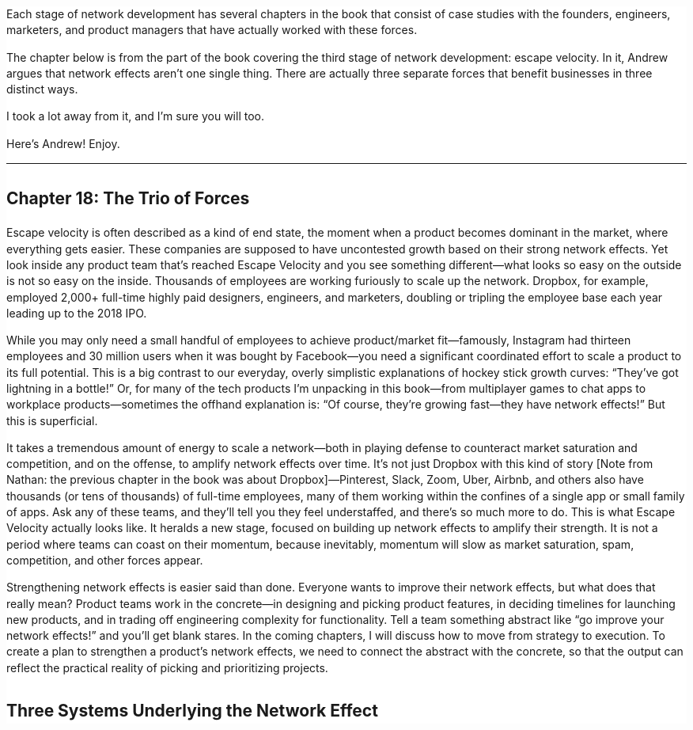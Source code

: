 Each stage of network development has several chapters in the book that consist of case studies with the founders, engineers, marketers, and product managers that have actually worked with these forces.

The chapter below is from the part of the book covering the third stage of network development: escape velocity. In it, Andrew argues that network effects aren’t one single thing. There are actually three separate forces that benefit businesses in three distinct ways.

I took a lot away from it, and I’m sure you will too.

Here’s Andrew! Enjoy.

___

## Chapter 18: The Trio of Forces

Escape velocity is often described as a kind of end state, the moment when a product becomes dominant in the market, where everything gets easier. These companies are supposed to have uncontested growth based on their strong network effects. Yet look inside any product team that’s reached Escape Velocity and you see something different—what looks so easy on the outside is not so easy on the inside. Thousands of employees are working furiously to scale up the network. Dropbox, for example, employed 2,000+ full-time highly paid designers, engineers, and marketers, doubling or tripling the employee base each year leading up to the 2018 IPO.

While you may only need a small handful of employees to achieve product/market fit—famously, Instagram had thirteen employees and 30 million users when it was bought by Facebook—you need a significant coordinated effort to scale a product to its full potential. This is a big contrast to our everyday, overly simplistic explanations of hockey stick growth curves: “They’ve got lightning in a bottle!” Or, for many of the tech products I’m unpacking in this book—from multiplayer games to chat apps to workplace products—sometimes the offhand explanation is: “Of course, they’re growing fast—they have network effects!” But this is superficial.

It takes a tremendous amount of energy to scale a network—both in playing defense to counteract market saturation and competition, and on the offense, to amplify network effects over time. It’s not just Dropbox with this kind of story \[Note from Nathan: the previous chapter in the book was about Dropbox\]—Pinterest, Slack, Zoom, Uber, Airbnb, and others also have thousands (or tens of thousands) of full-time employees, many of them working within the confines of a single app or small family of apps. Ask any of these teams, and they’ll tell you they feel understaffed, and there’s so much more to do. This is what Escape Velocity actually looks like. It heralds a new stage, focused on building up network effects to amplify their strength. It is not a period where teams can coast on their momentum, because inevitably, momentum will slow as market saturation, spam, competition, and other forces appear.

Strengthening network effects is easier said than done. Everyone wants to improve their network effects, but what does that really mean? Product teams work in the concrete—in designing and picking product features, in deciding timelines for launching new products, and in trading off engineering complexity for functionality. Tell a team something abstract like “go improve your network effects!” and you’ll get blank stares. In the coming chapters, I will discuss how to move from strategy to execution. To create a plan to strengthen a product’s network effects, we need to connect the abstract with the concrete, so that the output can reflect the practical reality of picking and prioritizing projects.

## Three Systems Underlying the Network Effect
